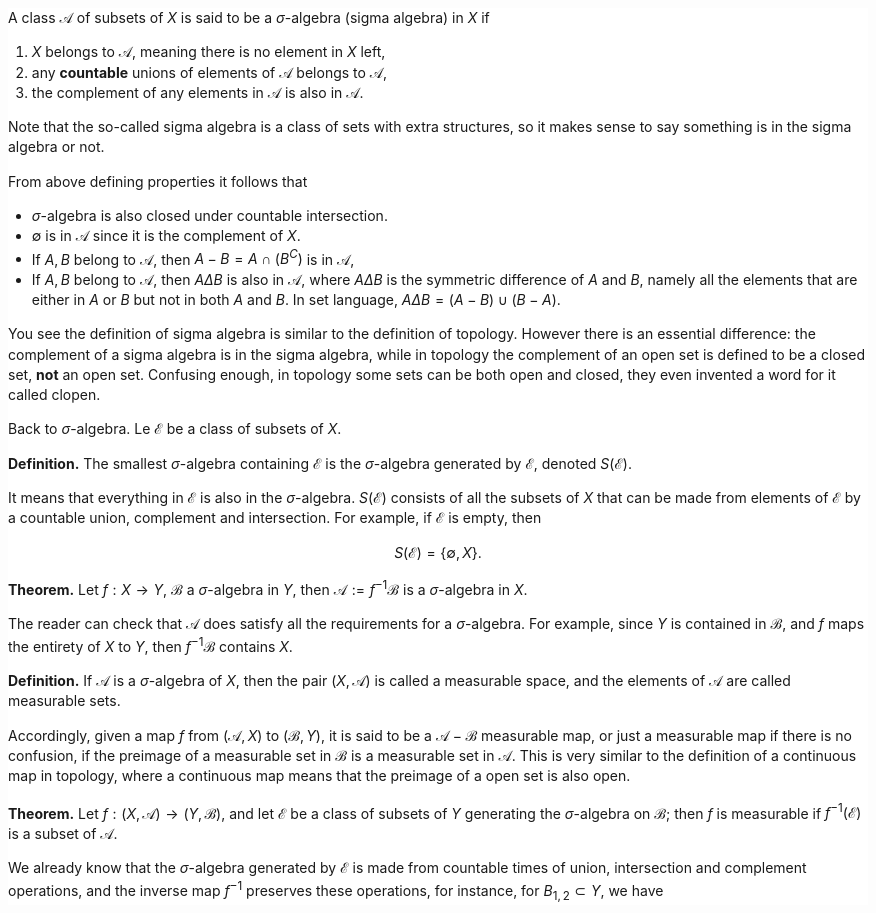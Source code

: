 A class $\mathcal{A}$ of subsets of $X$ is said to be a $\sigma$-algebra (sigma algebra) in $X$ if 

1. $X$ belongs to $\mathcal{A}$, meaning there is no element in $X$ left,
2. any **countable** unions of elements of $\mathcal{A}$ belongs to $\mathcal{A}$,
3. the complement of any elements in $\mathcal{A}$ is also in $\mathcal{A}$.

Note that the so-called sigma algebra is a class of sets with extra structures, so it makes sense to say something is in the sigma algebra or not.

From above defining properties it follows that 

-  $\sigma$-algebra is also closed under countable intersection.
- $\emptyset$ is in $\mathcal{A}$ since it is the complement of $X$. 
- If $A,B$ belong to $\mathcal{A}$, then $A - B = A\cap(B^C)$ is in $\mathcal{A}$, 
- If $A,B$ belong to $\mathcal{A}$, then $A \Delta B$ is also in $\mathcal{A}$, where $A\Delta B$ is the symmetric difference of $A$ and $B$, namely all the elements that are either in $A$ or $B$ but not in both $A$ and $B$. In set language, $A\Delta B = (A-B)\cup(B-A)$.

You see the definition of sigma algebra is similar to the definition of topology. However there is an essential difference: the complement of a sigma algebra is in the sigma algebra, while in topology the complement of an open set is defined to be a closed set, **not** an open set. Confusing enough, in topology some sets can be both open and closed, they even invented a word for it called clopen. 

Back to $\sigma$-algebra. Le $\mathcal{E}$ be a class of subsets of $X$. 

**Definition.** The smallest $\sigma$-algebra containing $\mathcal{E}$ is the $\sigma$-algebra generated by $\mathcal{E}$, denoted $S(\mathcal{E})$.

It means that everything in $\mathcal{E}$ is also in the $\sigma$-algebra. $S(\mathcal{E})$ consists of all the subsets of $X$ that can be made from elements of $\mathcal{E}$ by a countable union, complement and intersection. For example, if $\mathcal{E}$ is empty, then 

$$S(\mathcal{E}) = \{ \emptyset, X \}.$$

**Theorem.** Let $f: X \to Y$, $\mathcal{B}$ a $\sigma$-algebra in $Y$, then $\mathcal{A} := f^{-1} \mathcal{B}$ is a $\sigma$-algebra in $X$. 

The reader can check that $\mathcal{A}$ does satisfy all the requirements for a $\sigma$-algebra. For example, since $Y$ is contained in $\mathcal{B}$, and $f$ maps the entirety of $X$ to $Y$, then $f^{-1} \mathcal{B}$ contains $X$. 

**Definition.** If $\mathcal{A}$ is a $\sigma$-algebra of $X$, then the pair $(X,\mathcal{A})$ is called a measurable space, and the elements of $\mathcal{A}$ are called measurable sets. 

Accordingly, given a map $f$ from $(\mathcal{A},X)$ to $(\mathcal{B},Y)$, it is said to be a $\mathcal{A}-\mathcal{B}$ measurable map, or just a measurable map if there is no confusion, if the preimage of a measurable set in $\mathcal{B}$ is a measurable set in $\mathcal{A}$. This is very similar to the definition of a continuous map in topology, where a continuous map means that the preimage of a open set is also open. 

**Theorem.** Let $f:(X,\mathcal{A}) \to (Y,\mathcal{B})$, and let $\mathcal{E}$ be a class of subsets of $Y$ generating the $\sigma$-algebra on $\mathcal{B}$; then $f$ is measurable if $f^{-1}(\mathcal{E})$ is a subset of $\mathcal{A}$.

We already know that the $\sigma$-algebra generated by $\mathcal{E}$ is made from countable times of union, intersection and complement operations, and the inverse map $f^{-1}$ preserves these operations, for instance, for $B_ {1,2} \subset Y$, we have

